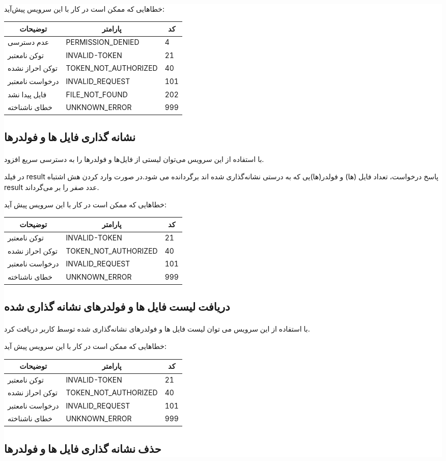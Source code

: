 خطاهایی که ممکن است در کار با این سرویس پیش‌آید:


|توضیحات|پارامتر|کد
|----|-----|----|
|عدم دسترسی|PERMISSION_DENIED|4|
|توکن نامعتبر|INVALID-TOKEN|21|
|توکن احراز نشده|TOKEN_NOT_AUTHORIZED|40|
|درخواست نامعتبر|INVALID_REQUEST|101|
|فایل پیدا نشد|FILE_NOT_FOUND|202|
|خطای ناشناخته|UNKNOWN_ERROR|999|

  
## نشانه گذاری فایل ها و فولدرها

با استفاده از این‌ سرویس می‌توان لیستی از فایل‌ها و فولدر‌ها  را به‌ دسترسی سریع افزود.

در فیلد result پاسخ درخواست، تعداد فایل (ها) و فولدر(ها)یی که به درستی نشانه‌گذاری شده اند برگردانده می ‌شود.در صورت وارد کردن هش اشتباه result عدد صفر را بر می‌گرداند.

خطاهایی که ممکن است در کار با این سرویس پیش‌ آید:


|توضیحات|پارامتر|کد
|----|-----|----|
|توکن نامعتبر|INVALID-TOKEN|21|
|توکن احراز نشده|TOKEN_NOT_AUTHORIZED|40|
|درخواست نامعتبر|INVALID_REQUEST|101|
|خطای ناشناخته|UNKNOWN_ERROR|999|



## دریافت لیست فایل ها و فولدرهای نشانه گذاری شده

با استفاده از این‌ سرویس می توان لیست فایل ‌ها و فولدر‌های نشانه‌گذاری شده توسط کاربر دریافت کرد.

خطاهایی که ممکن است در کار با این سرویس پیش‌ آید:

|توضیحات|پارامتر|کد
|----|-----|----|
|توکن نامعتبر|INVALID-TOKEN|21|
|توکن احراز نشده|TOKEN_NOT_AUTHORIZED|40|
|درخواست نامعتبر|INVALID_REQUEST|101|
|خطای ناشناخته|UNKNOWN_ERROR|999|


## حذف نشانه گذاری فایل ها و فولدرها
